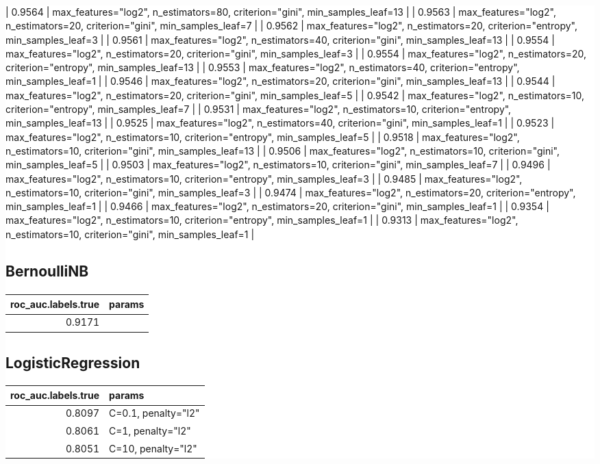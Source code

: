 |                0.9564 | max_features="log2", n_estimators=80, criterion="gini", min_samples_leaf=13     |
|                0.9563 | max_features="log2", n_estimators=20, criterion="gini", min_samples_leaf=7      |
|                0.9562 | max_features="log2", n_estimators=20, criterion="entropy", min_samples_leaf=3   |
|                0.9561 | max_features="log2", n_estimators=40, criterion="gini", min_samples_leaf=13     |
|                0.9554 | max_features="log2", n_estimators=20, criterion="gini", min_samples_leaf=3      |
|                0.9554 | max_features="log2", n_estimators=20, criterion="entropy", min_samples_leaf=13  |
|                0.9553 | max_features="log2", n_estimators=40, criterion="entropy", min_samples_leaf=1   |
|                0.9546 | max_features="log2", n_estimators=20, criterion="gini", min_samples_leaf=13     |
|                0.9544 | max_features="log2", n_estimators=20, criterion="gini", min_samples_leaf=5      |
|                0.9542 | max_features="log2", n_estimators=10, criterion="entropy", min_samples_leaf=7   |
|                0.9531 | max_features="log2", n_estimators=10, criterion="entropy", min_samples_leaf=13  |
|                0.9525 | max_features="log2", n_estimators=40, criterion="gini", min_samples_leaf=1      |
|                0.9523 | max_features="log2", n_estimators=10, criterion="entropy", min_samples_leaf=5   |
|                0.9518 | max_features="log2", n_estimators=10, criterion="gini", min_samples_leaf=13     |
|                0.9506 | max_features="log2", n_estimators=10, criterion="gini", min_samples_leaf=5      |
|                0.9503 | max_features="log2", n_estimators=10, criterion="gini", min_samples_leaf=7      |
|                0.9496 | max_features="log2", n_estimators=10, criterion="entropy", min_samples_leaf=3   |
|                0.9485 | max_features="log2", n_estimators=10, criterion="gini", min_samples_leaf=3      |
|                0.9474 | max_features="log2", n_estimators=20, criterion="entropy", min_samples_leaf=1   |
|                0.9466 | max_features="log2", n_estimators=20, criterion="gini", min_samples_leaf=1      |
|                0.9354 | max_features="log2", n_estimators=10, criterion="entropy", min_samples_leaf=1   |
|                0.9313 | max_features="log2", n_estimators=10, criterion="gini", min_samples_leaf=1      |

## BernoulliNB
|   roc_auc.labels.true | params   |
|----------------------:|:---------|
|                0.9171 |          |

## LogisticRegression
|   roc_auc.labels.true | params              |
|----------------------:|:--------------------|
|                0.8097 | C=0.1, penalty="l2" |
|                0.8061 | C=1, penalty="l2"   |
|                0.8051 | C=10, penalty="l2"  |
